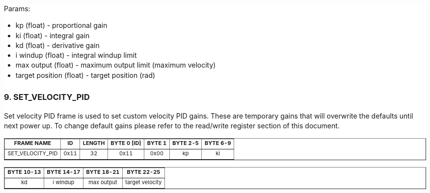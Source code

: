 Params:
- kp (float) - proportional gain
- ki (float) - integral gain
- kd (float) - derivative gain
- i windup (float) - integral windup limit 
- max output (float) - maximum output limit (maximum velocity)
- target position (float) - target position (rad)


### 9. SET_VELOCITY_PID 

Set velocity PID frame is used to set custom velocity PID gains. These are temporary gains that will overwrite the defaults until next power up. To change default gains please refer to the read/write register section of this document. 

<table border="1" cellpadding="2" cellspacing="0"  class="gridlines sheet0" id="sheet0" style="float:center;text-align:center;font-size:11px ;width:100%">
	<tbody>
		<tr>
			<td> <b>FRAME NAME</b></td>
			<td> <b>ID</b></td>
			<td> <b>LENGTH</b></td>
			<td> <b>BYTE 0 [ID]</b></td>
      <td> <b>BYTE 1 </b></td>
      <td> <b>BYTE 2-5 </b></td>
      <td> <b>BYTE 6-9 </b></td>
		</tr>
		<tr>
			<td>SET_VELOCITY_PID</td>
			<td>0x11</td>
			<td>32</td>
			<td>0x11</td>
      <td>0x00</td>
      <td>kp</td>
      <td>ki</td>
		</tr>
	</tbody>
</table>
<p></p>

<table border="1" cellpadding="2" cellspacing="0"  class="gridlines sheet0" id="sheet0" style="float:center;text-align:center;font-size:11px ;width:100%">
	<tbody>
		<tr>
			<td> <b>BYTE 10-13</b></td>
			<td> <b>BYTE 14-17</b></td>
			<td> <b>BYTE 18-21</b></td>
			<td> <b>BYTE 22-25</b></td>
		</tr>
		<tr>
			<td>kd</td>
			<td>i windup</td>
			<td>max output</td>
      <td>target velocity</td>
		</tr>
	</tbody>
</table>
<p></p>
